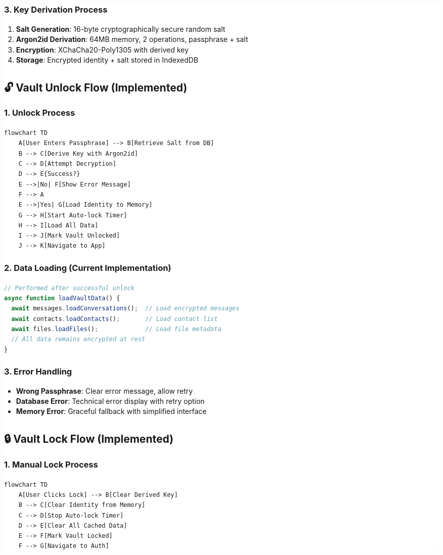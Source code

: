 ### 3. Key Derivation Process
1. **Salt Generation**: 16-byte cryptographically secure random salt
2. **Argon2id Derivation**: 64MB memory, 2 operations, passphrase + salt
3. **Encryption**: XChaCha20-Poly1305 with derived key
4. **Storage**: Encrypted identity + salt stored in IndexedDB

## 🔓 Vault Unlock Flow (Implemented)

### 1. Unlock Process
```mermaid
flowchart TD
    A[User Enters Passphrase] --> B[Retrieve Salt from DB]
    B --> C[Derive Key with Argon2id]
    C --> D[Attempt Decryption]
    D --> E{Success?}
    E -->|No| F[Show Error Message]
    F --> A
    E -->|Yes| G[Load Identity to Memory]
    G --> H[Start Auto-lock Timer]
    H --> I[Load All Data]
    I --> J[Mark Vault Unlocked]
    J --> K[Navigate to App]
```

### 2. Data Loading (Current Implementation)
```typescript
// Performed after successful unlock
async function loadVaultData() {
  await messages.loadConversations();  // Load encrypted messages
  await contacts.loadContacts();       // Load contact list
  await files.loadFiles();             // Load file metadata
  // All data remains encrypted at rest
}
```

### 3. Error Handling
- **Wrong Passphrase**: Clear error message, allow retry
- **Database Error**: Technical error display with retry option
- **Memory Error**: Graceful fallback with simplified interface

## 🔒 Vault Lock Flow (Implemented)

### 1. Manual Lock Process
```mermaid
flowchart TD
    A[User Clicks Lock] --> B[Clear Derived Key]
    B --> C[Clear Identity from Memory]
    C --> D[Stop Auto-lock Timer]
    D --> E[Clear All Cached Data]
    E --> F[Mark Vault Locked]
    F --> G[Navigate to Auth]
```
